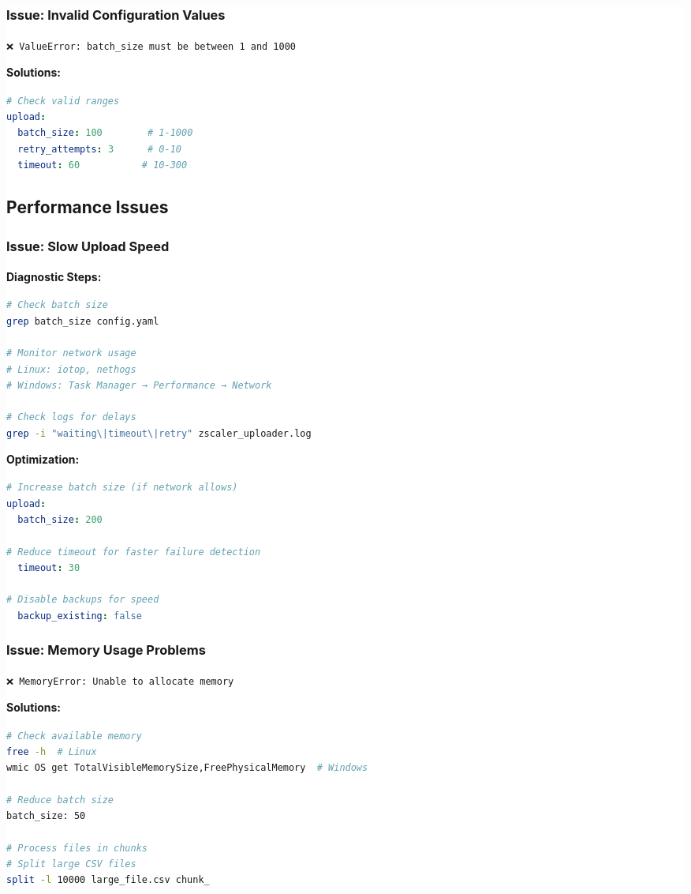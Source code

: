 ### Issue: Invalid Configuration Values

```
❌ ValueError: batch_size must be between 1 and 1000
```

**Solutions:**
```yaml
# Check valid ranges
upload:
  batch_size: 100        # 1-1000
  retry_attempts: 3      # 0-10  
  timeout: 60           # 10-300
```

## Performance Issues

### Issue: Slow Upload Speed

**Diagnostic Steps:**
```bash
# Check batch size
grep batch_size config.yaml

# Monitor network usage
# Linux: iotop, nethogs
# Windows: Task Manager → Performance → Network

# Check logs for delays
grep -i "waiting\|timeout\|retry" zscaler_uploader.log
```

**Optimization:**
```yaml
# Increase batch size (if network allows)
upload:
  batch_size: 200

# Reduce timeout for faster failure detection
  timeout: 30

# Disable backups for speed
  backup_existing: false
```

### Issue: Memory Usage Problems

```
❌ MemoryError: Unable to allocate memory
```

**Solutions:**
```bash
# Check available memory
free -h  # Linux
wmic OS get TotalVisibleMemorySize,FreePhysicalMemory  # Windows

# Reduce batch size
batch_size: 50

# Process files in chunks
# Split large CSV files
split -l 10000 large_file.csv chunk_
```
